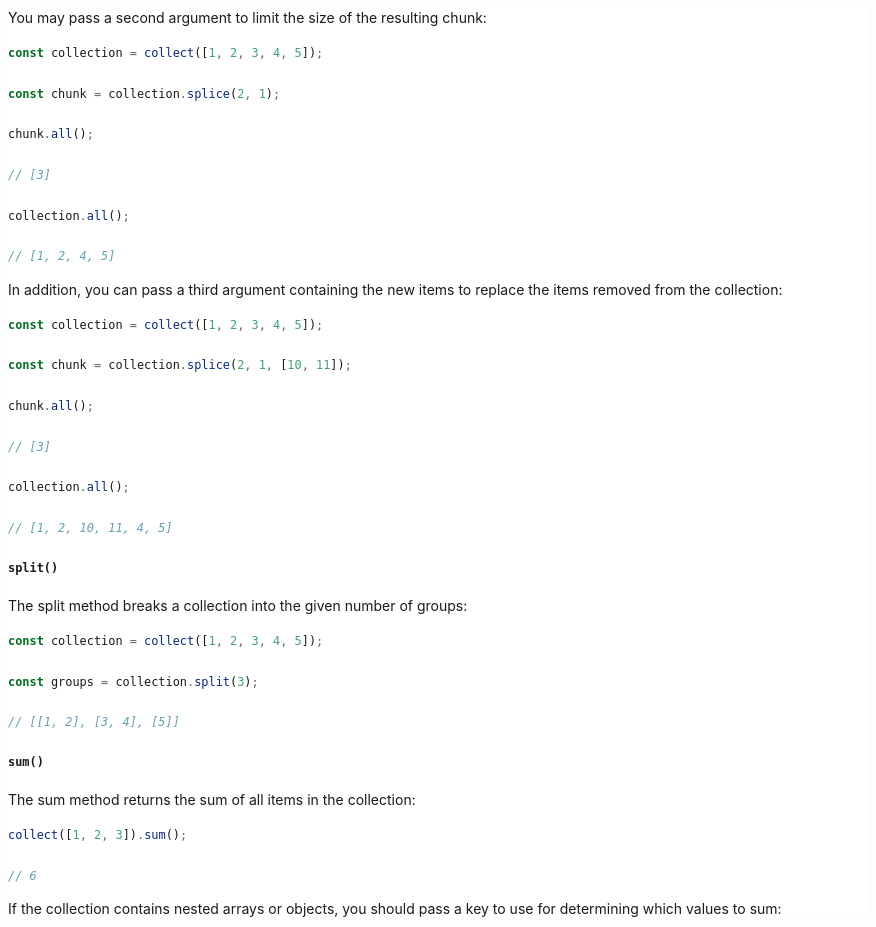 You may pass a second argument to limit the size of the resulting chunk:

```js
const collection = collect([1, 2, 3, 4, 5]);

const chunk = collection.splice(2, 1);

chunk.all();

// [3]

collection.all();

// [1, 2, 4, 5]
```

In addition, you can pass a third argument containing the new items to replace the items removed from the collection:

```js
const collection = collect([1, 2, 3, 4, 5]);

const chunk = collection.splice(2, 1, [10, 11]);

chunk.all();

// [3]

collection.all();

// [1, 2, 10, 11, 4, 5]
```

#### `split()`

The split method breaks a collection into the given number of groups:

```js
const collection = collect([1, 2, 3, 4, 5]);

const groups = collection.split(3);

// [[1, 2], [3, 4], [5]]
```

#### `sum()`

The sum method returns the sum of all items in the collection:

```js
collect([1, 2, 3]).sum();

// 6
```

If the collection contains nested arrays or objects, you should pass a key to use for determining which values to sum:
